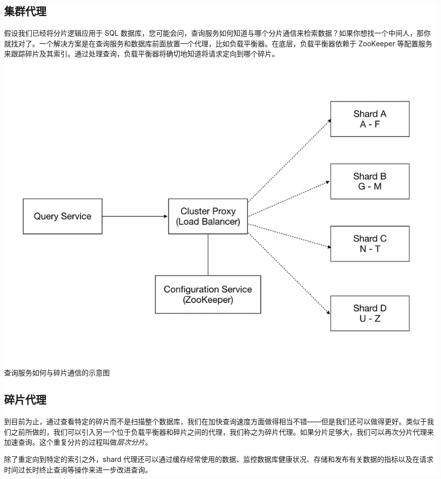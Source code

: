 ## 集群代理

假设我们已经将分片逻辑应用于 SQL 数据库，您可能会问，查询服务如何知道与哪个分片通信来检索数据？如果你想找一个中间人，那你就找对了。一个解决方案是在查询服务和数据库前面放置一个代理，比如负载平衡器。在底层，负载平衡器依赖于 ZooKeeper 等配置服务来跟踪碎片及其索引。通过处理查询，负载平衡器将确切地知道将请求定向到哪个碎片。

![](img/13408e3448e2f38ff0f7fd4dd59834dc.png)

查询服务如何与碎片通信的示意图

## 碎片代理

到目前为止，通过查看特定的碎片而不是扫描整个数据库，我们在加快查询速度方面做得相当不错——但是我们还可以做得更好。类似于我们之前所做的，我们可以引入另一个位于负载平衡器和碎片之间的代理，我们称之为碎片代理。如果分片足够大，我们可以再次分片代理来加速查询。这个重复分片的过程叫做*层次分片*。

除了重定向到特定的索引之外，shard 代理还可以通过缓存经常使用的数据、监控数据库健康状况、存储和发布有关数据的指标以及在请求时间过长时终止查询等操作来进一步改进查询。

